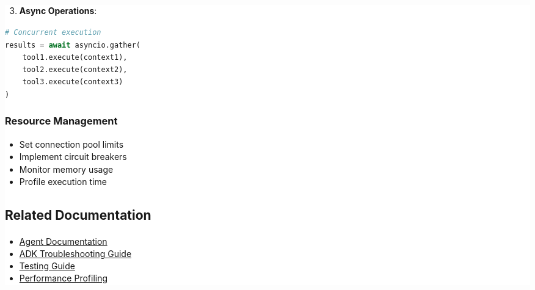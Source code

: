 3. **Async Operations**:
```python
# Concurrent execution
results = await asyncio.gather(
    tool1.execute(context1),
    tool2.execute(context2),
    tool3.execute(context3)
)
```

### Resource Management

- Set connection pool limits
- Implement circuit breakers
- Monitor memory usage
- Profile execution time

## Related Documentation

- [Agent Documentation](../02-architecture/agents/)
- [ADK Troubleshooting Guide](../04-operations/adk-troubleshooting.md)
- [Testing Guide](../05-development/testing-guide.md)
- [Performance Profiling](../05-development/performance-profiling-guide.md)